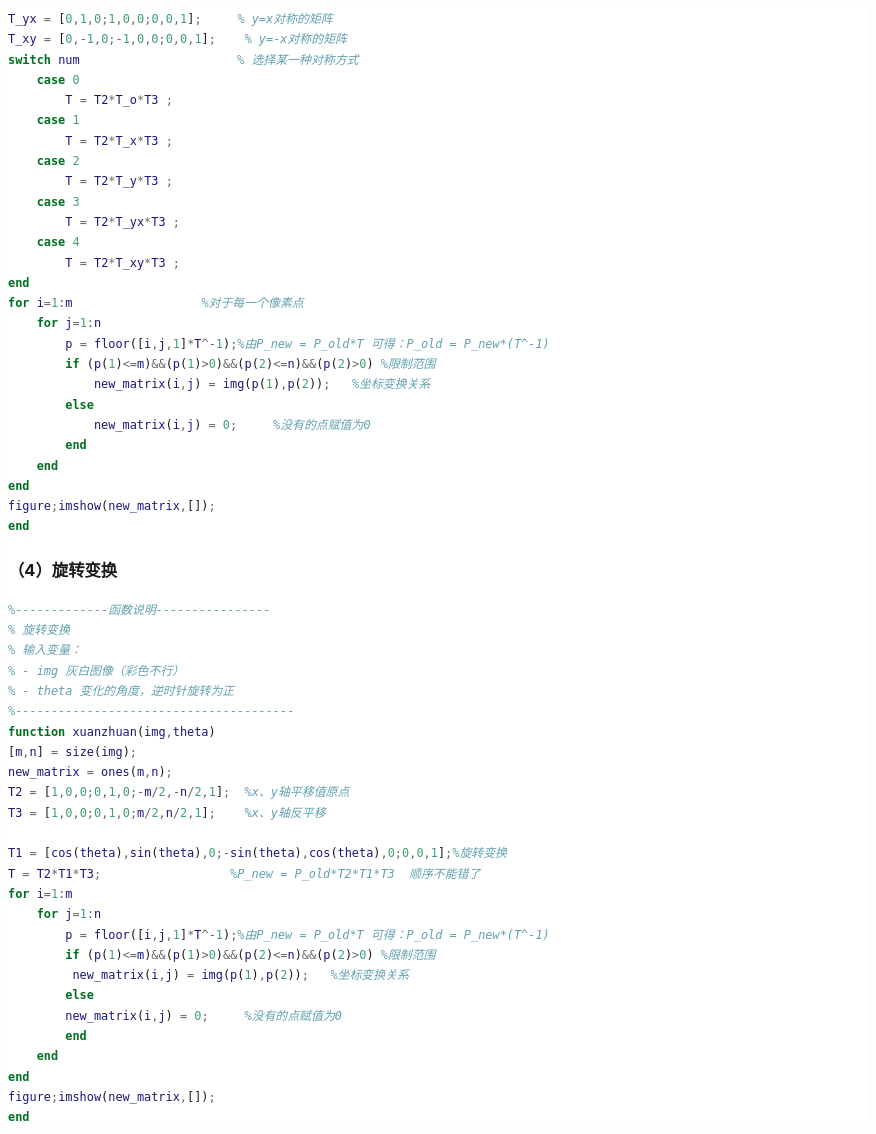 ```matlab
T_yx = [0,1,0;1,0,0;0,0,1];     % y=x对称的矩阵
T_xy = [0,-1,0;-1,0,0;0,0,1];    % y=-x对称的矩阵
switch num                      % 选择某一种对称方式
    case 0
        T = T2*T_o*T3 ;
    case 1
        T = T2*T_x*T3 ;
    case 2
        T = T2*T_y*T3 ;
    case 3
        T = T2*T_yx*T3 ;
    case 4
        T = T2*T_xy*T3 ;
end
for i=1:m                  %对于每一个像素点
    for j=1:n
        p = floor([i,j,1]*T^-1);%由P_new = P_old*T 可得：P_old = P_new*(T^-1)
        if (p(1)<=m)&&(p(1)>0)&&(p(2)<=n)&&(p(2)>0) %限制范围
            new_matrix(i,j) = img(p(1),p(2));   %坐标变换关系
        else
            new_matrix(i,j) = 0;     %没有的点赋值为0
        end
    end
end
figure;imshow(new_matrix,[]);
end
```

###  （4）旋转变换 

```matlab
%-------------函数说明----------------
% 旋转变换
% 输入变量：
% - img 灰白图像（彩色不行）
% - theta 变化的角度，逆时针旋转为正             
%---------------------------------------
function xuanzhuan(img,theta)
[m,n] = size(img);
new_matrix = ones(m,n);
T2 = [1,0,0;0,1,0;-m/2,-n/2,1];  %x、y轴平移值原点
T3 = [1,0,0;0,1,0;m/2,n/2,1];    %x、y轴反平移
 
T1 = [cos(theta),sin(theta),0;-sin(theta),cos(theta),0;0,0,1];%旋转变换
T = T2*T1*T3;                  %P_new = P_old*T2*T1*T3  顺序不能错了
for i=1:m
    for j=1:n
        p = floor([i,j,1]*T^-1);%由P_new = P_old*T 可得：P_old = P_new*(T^-1)
        if (p(1)<=m)&&(p(1)>0)&&(p(2)<=n)&&(p(2)>0) %限制范围 
         new_matrix(i,j) = img(p(1),p(2));   %坐标变换关系
        else 
        new_matrix(i,j) = 0;     %没有的点赋值为0
        end
    end
end
figure;imshow(new_matrix,[]);
end
```
